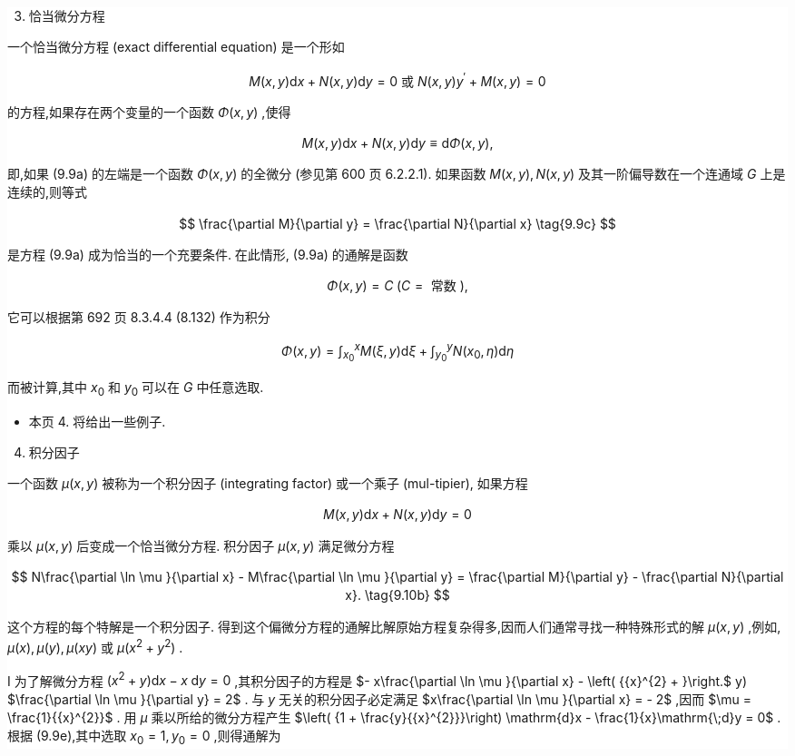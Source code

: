 3. 恰当微分方程

一个恰当微分方程 (exact differential equation) 是一个形如

$$
M\left( {x, y}\right) \mathrm{d}x + N\left( {x, y}\right) \mathrm{d}y = 0\text{ 或 }N\left( {x, y}\right) {y}^{\prime } + M\left( {x, y}\right)  = 0 \tag{9.9a}
$$

的方程,如果存在两个变量的一个函数 $\Phi \left( {x, y}\right)$ ,使得

$$
M\left( {x, y}\right) \mathrm{d}x + N\left( {x, y}\right) \mathrm{d}y \equiv  \mathrm{d}\Phi \left( {x, y}\right) , \tag{9.9b}
$$

即,如果 (9.9a) 的左端是一个函数 $\Phi \left( {x, y}\right)$ 的全微分 (参见第 600 页 6.2.2.1). 如果函数 $M\left( {x, y}\right) , N\left( {x, y}\right)$ 及其一阶偏导数在一个连通域 $G$ 上是连续的,则等式

$$
\frac{\partial M}{\partial y} = \frac{\partial N}{\partial x} \tag{9.9c}
$$

是方程 (9.9a) 成为恰当的一个充要条件. 在此情形, (9.9a) 的通解是函数

$$
\Phi \left( {x, y}\right)  = C\;\left( {C = \text{ 常数 }}\right) , \tag{9.9d}
$$

它可以根据第 692 页 8.3.4.4 (8.132) 作为积分

$$
\Phi \left( {x, y}\right)  = {\int }_{{x}_{0}}^{x}M\left( {\xi , y}\right) \mathrm{d}\xi  + {\int }_{{y}_{0}}^{y}N\left( {{x}_{0},\eta }\right) \mathrm{d}\eta  \tag{9.9e}
$$

而被计算,其中 ${x}_{0}$ 和 ${y}_{0}$ 可以在 $G$ 中任意选取.

- 本页 4. 将给出一些例子.

4. 积分因子

一个函数 $\mu \left( {x, y}\right)$ 被称为一个积分因子 (integrating factor) 或一个乘子 (mul-tipier), 如果方程

$$
M\left( {x, y}\right) \mathrm{d}x + N\left( {x, y}\right) \mathrm{d}y = 0 \tag{9.10a}
$$

乘以 $\mu \left( {x, y}\right)$ 后变成一个恰当微分方程. 积分因子 $\mu \left( {x, y}\right)$ 满足微分方程

$$
N\frac{\partial \ln \mu }{\partial x} - M\frac{\partial \ln \mu }{\partial y} = \frac{\partial M}{\partial y} - \frac{\partial N}{\partial x}. \tag{9.10b}
$$

这个方程的每个特解是一个积分因子. 得到这个偏微分方程的通解比解原始方程复杂得多,因而人们通常寻找一种特殊形式的解 $\mu \left( {x, y}\right)$ ,例如, $\mu \left( x\right) ,\mu \left( y\right) ,\mu \left( {xy}\right)$ 或 $\mu \left( {{x}^{2} + {y}^{2}}\right)$ .

I 为了解微分方程 $\left( {{x}^{2} + y}\right) \mathrm{d}x - x\mathrm{\;d}y = 0$ ,其积分因子的方程是 $- x\frac{\partial \ln \mu }{\partial x} - \left( {{x}^{2} + }\right.$ y) $\frac{\partial \ln \mu }{\partial y} = 2$ . 与 $y$ 无关的积分因子必定满足 $x\frac{\partial \ln \mu }{\partial x} =  - 2$ ,因而 $\mu  = \frac{1}{{x}^{2}}$ . 用 $\mu$ 乘以所给的微分方程产生 $\left( {1 + \frac{y}{{x}^{2}}}\right) \mathrm{d}x - \frac{1}{x}\mathrm{\;d}y = 0$ . 根据 (9.9e),其中选取 ${x}_{0} = 1,{y}_{0} = 0$ ,则得通解为
